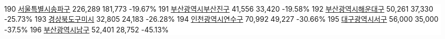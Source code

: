   <tr class="item">
    <td>190</td>
    <td><a href="/apt/서울특별시송파구">서울특별시송파구</a></td>
    <td>226,289</td>
    <td>181,773</td>
    <td>-19.67%</td>
  </tr>

  <tr class="item">
    <td>191</td>
    <td><a href="/apt/부산광역시부산진구">부산광역시부산진구</a></td>
    <td>41,556</td>
    <td>33,420</td>
    <td>-19.58%</td>
  </tr>

  <tr class="item">
    <td>192</td>
    <td><a href="/apt/부산광역시해운대구">부산광역시해운대구</a></td>
    <td>50,261</td>
    <td>37,330</td>
    <td>-25.73%</td>
  </tr>

  <tr class="item">
    <td>193</td>
    <td><a href="/apt/경상북도구미시">경상북도구미시</a></td>
    <td>32,805</td>
    <td>24,183</td>
    <td>-26.28%</td>
  </tr>

  <tr class="item">
    <td>194</td>
    <td><a href="/apt/인천광역시연수구">인천광역시연수구</a></td>
    <td>70,992</td>
    <td>49,227</td>
    <td>-30.66%</td>
  </tr>

  <tr class="item">
    <td>195</td>
    <td><a href="/apt/대구광역시서구">대구광역시서구</a></td>
    <td>56,000</td>
    <td>35,000</td>
    <td>-37.5%</td>
  </tr>

  <tr class="item">
    <td>196</td>
    <td><a href="/apt/부산광역시남구">부산광역시남구</a></td>
    <td>52,401</td>
    <td>28,752</td>
    <td>-45.13%</td>
  </tr>
